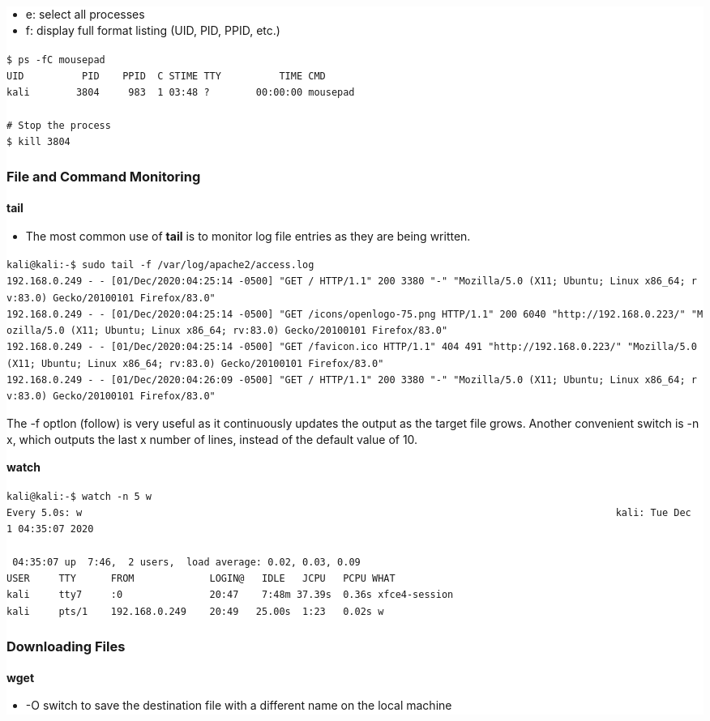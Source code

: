- e: select all processes
- f: display full format listing (UID, PID, PPID, etc.)

```
$ ps -fC mousepad                                                                         
UID          PID    PPID  C STIME TTY          TIME CMD
kali        3804     983  1 03:48 ?        00:00:00 mousepad

# Stop the process
$ kill 3804
```

### File and Command Monitoring

**tail**

- The most common use of **tail** is to monitor log file entries as they are being written.

```
kali@kali:-$ sudo tail -f /var/log/apache2/access.log
192.168.0.249 - - [01/Dec/2020:04:25:14 -0500] "GET / HTTP/1.1" 200 3380 "-" "Mozilla/5.0 (X11; Ubuntu; Linux x86_64; rv:83.0) Gecko/20100101 Firefox/83.0"
192.168.0.249 - - [01/Dec/2020:04:25:14 -0500] "GET /icons/openlogo-75.png HTTP/1.1" 200 6040 "http://192.168.0.223/" "Mozilla/5.0 (X11; Ubuntu; Linux x86_64; rv:83.0) Gecko/20100101 Firefox/83.0"
192.168.0.249 - - [01/Dec/2020:04:25:14 -0500] "GET /favicon.ico HTTP/1.1" 404 491 "http://192.168.0.223/" "Mozilla/5.0 (X11; Ubuntu; Linux x86_64; rv:83.0) Gecko/20100101 Firefox/83.0"
192.168.0.249 - - [01/Dec/2020:04:26:09 -0500] "GET / HTTP/1.1" 200 3380 "-" "Mozilla/5.0 (X11; Ubuntu; Linux x86_64; rv:83.0) Gecko/20100101 Firefox/83.0"

```

The -f optlon (follow) is very useful as it continuously updates the output as the target file grows.
Another convenient switch is -n x, which outputs the last x number of lines, instead of the default
value of 10.

**watch**

```
kali@kali:-$ watch -n 5 w
Every 5.0s: w                                                                                            kali: Tue Dec  1 04:35:07 2020

 04:35:07 up  7:46,  2 users,  load average: 0.02, 0.03, 0.09
USER     TTY      FROM             LOGIN@   IDLE   JCPU   PCPU WHAT
kali     tty7     :0               20:47    7:48m 37.39s  0.36s xfce4-session
kali     pts/1    192.168.0.249    20:49   25.00s  1:23   0.02s w

```



### Downloading Files

 **wget**

- -O switch to save the destination file with a different name on the local machine
